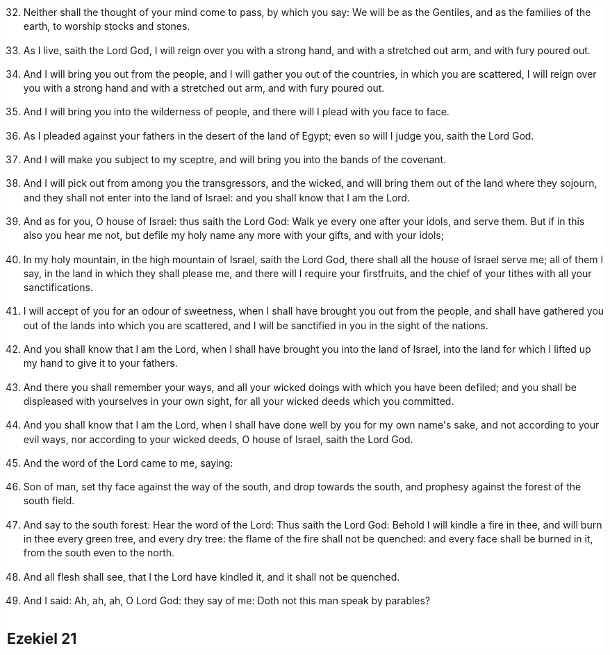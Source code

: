 32. Neither shall the thought of your mind come to pass, by which you say: We will be as the Gentiles, and as the families of the earth, to worship stocks and stones.

33. As I live, saith the Lord God, I will reign over you with a strong hand, and with a stretched out arm, and with fury poured out.

34. And I will bring you out from the people, and I will gather you out of the countries, in which you are scattered, I will reign over you with a strong hand and with a stretched out arm, and with fury poured out.

35. And I will bring you into the wilderness of people, and there will I plead with you face to face.

36. As I pleaded against your fathers in the desert of the land of Egypt; even so will I judge you, saith the Lord God.

37. And I will make you subject to my sceptre, and will bring you into the bands of the covenant.

38. And I will pick out from among you the transgressors, and the wicked, and will bring them out of the land where they sojourn, and they shall not enter into the land of Israel: and you shall know that I am the Lord.

39. And as for you, O house of Israel: thus saith the Lord God: Walk ye every one after your idols, and serve them. But if in this also you hear me not, but defile my holy name any more with your gifts, and with your idols;

40. In my holy mountain, in the high mountain of Israel, saith the Lord God, there shall all the house of Israel serve me; all of them I say, in the land in which they shall please me, and there will I require your firstfruits, and the chief of your tithes with all your sanctifications.

41. I will accept of you for an odour of sweetness, when I shall have brought you out from the people, and shall have gathered you out of the lands into which you are scattered, and I will be sanctified in you in the sight of the nations.

42. And you shall know that I am the Lord, when I shall have brought you into the land of Israel, into the land for which I lifted up my hand to give it to your fathers.

43. And there you shall remember your ways, and all your wicked doings with which you have been defiled; and you shall be displeased with yourselves in your own sight, for all your wicked deeds which you committed.

44. And you shall know that I am the Lord, when I shall have done well by you for my own name's sake, and not according to your evil ways, nor according to your wicked deeds, O house of Israel, saith the Lord God.

45. And the word of the Lord came to me, saying:

46. Son of man, set thy face against the way of the south, and drop towards the south, and prophesy against the forest of the south field.

47. And say to the south forest: Hear the word of the Lord: Thus saith the Lord God: Behold I will kindle a fire in thee, and will burn in thee every green tree, and every dry tree: the flame of the fire shall not be quenched: and every face shall be burned in it, from the south even to the north.

48. And all flesh shall see, that I the Lord have kindled it, and it shall not be quenched.

49. And I said: Ah, ah, ah, O Lord God: they say of me: Doth not this man speak by parables? 

## Ezekiel 21
